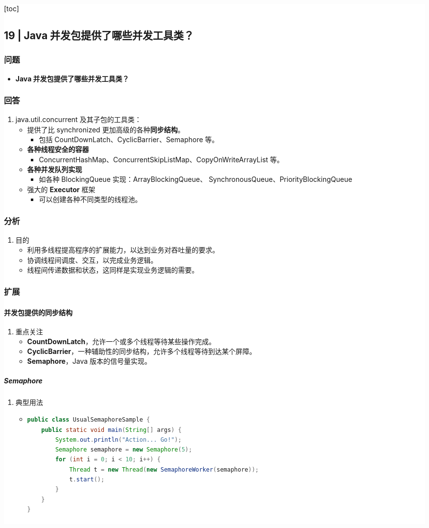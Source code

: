 [toc]

## 19 | Java 并发包提供了哪些并发工具类？

### 问题

-   **Java 并发包提供了哪些并发工具类？**

### 回答

1.  java.util.concurrent 及其子包的工具类：
    -   提供了比 synchronized 更加高级的各种**同步结构**。
        -   包括 CountDownLatch、CyclicBarrier、Semaphore 等。
    -   **各种线程安全的容器**
        -   ConcurrentHashMap、ConcurrentSkipListMap、CopyOnWriteArrayList 等。
    -   **各种并发队列实现**
        -   如各种 BlockingQueue 实现：ArrayBlockingQueue、 SynchronousQueue、PriorityBlockingQueue
    -   强大的 **Executor** 框架
        -   可以创建各种不同类型的线程池。

### 分析

1.  目的
    -   利用多线程提高程序的扩展能力，以达到业务对吞吐量的要求。
    -   协调线程间调度、交互，以完成业务逻辑。
    -   线程间传递数据和状态，这同样是实现业务逻辑的需要。

### 扩展

#### 并发包提供的同步结构

1.  重点关注
    -   **CountDownLatch**，允许一个或多个线程等待某些操作完成。
    -   **CyclicBarrier**，一种辅助性的同步结构，允许多个线程等待到达某个屏障。
    -   **Semaphore**，Java 版本的信号量实现。

##### **Semaphore**

1.  典型用法

    -   ```java
        public class UsualSemaphoreSample {
            public static void main(String[] args) {
                System.out.println("Action... Go!");
                Semaphore semaphore = new Semaphore(5);
                for (int i = 0; i < 10; i++) {
                    Thread t = new Thread(new SemaphoreWorker(semaphore));
                    t.start();
                }
            }
        }
        
        